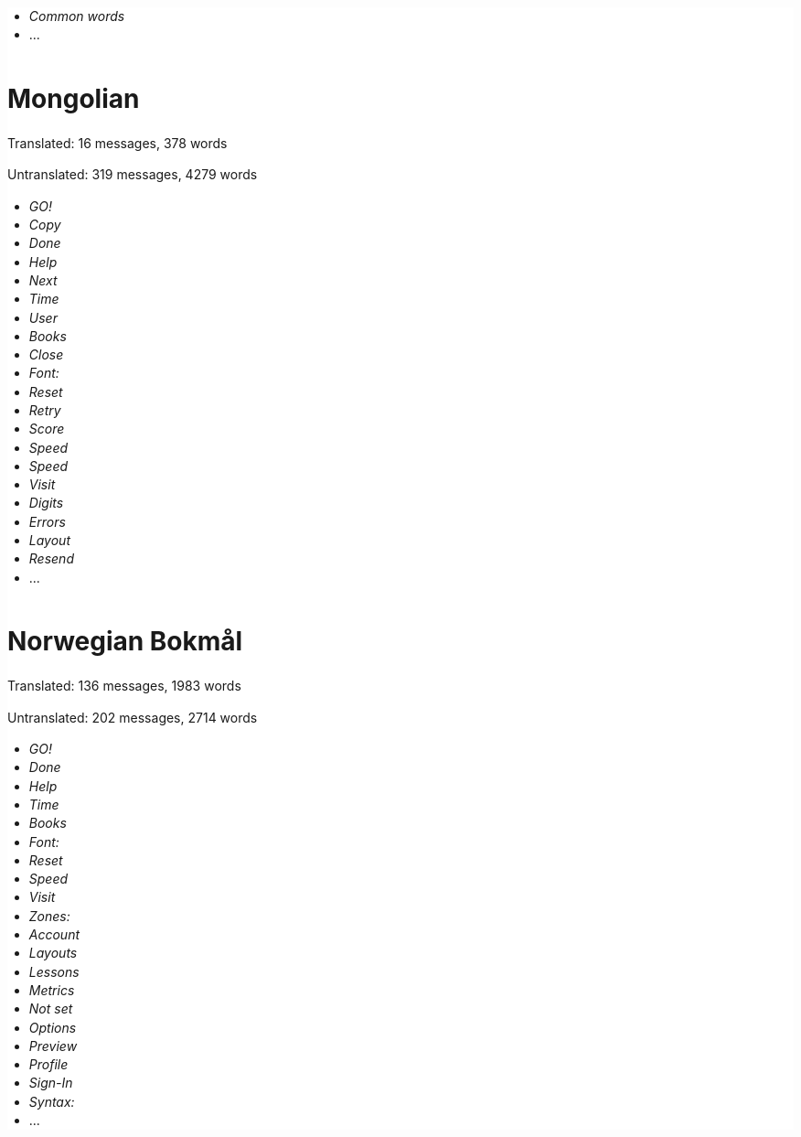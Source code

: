 * *Common words*
* ...

# Mongolian

Translated: 16 messages, 378 words

Untranslated: 319 messages, 4279 words

* *GO!*
* *Copy*
* *Done*
* *Help*
* *Next*
* *Time*
* *User*
* *Books*
* *Close*
* *Font:*
* *Reset*
* *Retry*
* *Score*
* *Speed*
* *Speed*
* *Visit*
* *Digits*
* *Errors*
* *Layout*
* *Resend*
* ...

# Norwegian Bokmål

Translated: 136 messages, 1983 words

Untranslated: 202 messages, 2714 words

* *GO!*
* *Done*
* *Help*
* *Time*
* *Books*
* *Font:*
* *Reset*
* *Speed*
* *Visit*
* *Zones:*
* *Account*
* *Layouts*
* *Lessons*
* *Metrics*
* *Not set*
* *Options*
* *Preview*
* *Profile*
* *Sign-In*
* *Syntax:*
* ...
